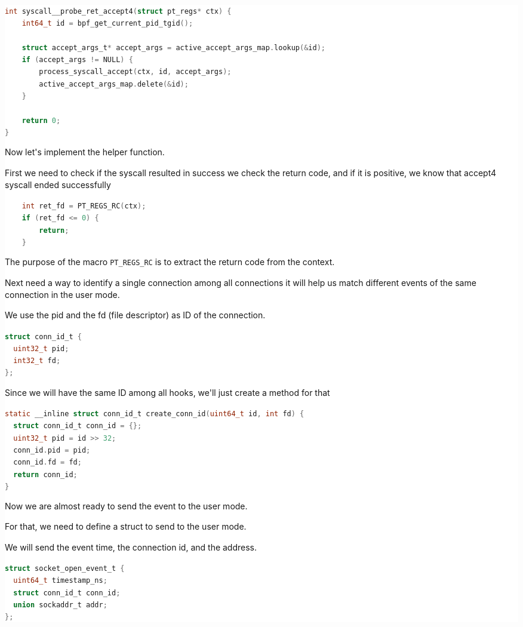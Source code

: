 ```C
int syscall__probe_ret_accept4(struct pt_regs* ctx) {
    int64_t id = bpf_get_current_pid_tgid();

    struct accept_args_t* accept_args = active_accept_args_map.lookup(&id);
    if (accept_args != NULL) {
        process_syscall_accept(ctx, id, accept_args);
        active_accept_args_map.delete(&id);
    }

    return 0;
}
```

Now let's implement the helper function.

First we need to check if the syscall resulted in success
we check the return code, and if it is positive, we know that accept4 syscall ended successfully

```C
    int ret_fd = PT_REGS_RC(ctx);
    if (ret_fd <= 0) {
        return;
    }
```

The purpose of the macro `PT_REGS_RC` is to extract the return code from the context.

Next need a way to identify a single connection among all connections
it will help us match different events of the same connection in the user mode.

We use the pid and the fd (file descriptor) as ID of the connection.

```C
struct conn_id_t {
  uint32_t pid;
  int32_t fd;
};
```

Since we will have the same ID among all hooks, we'll just create a method for that
```C
static __inline struct conn_id_t create_conn_id(uint64_t id, int fd) {
  struct conn_id_t conn_id = {};
  uint32_t pid = id >> 32;
  conn_id.pid = pid;
  conn_id.fd = fd;
  return conn_id;
}
```

Now we are almost ready to send the event to the user mode.

For that, we need to define a struct to send to the user mode.

We will send the event time, the connection id, and the address.

```C
struct socket_open_event_t {
  uint64_t timestamp_ns;
  struct conn_id_t conn_id;
  union sockaddr_t addr;
};
```
